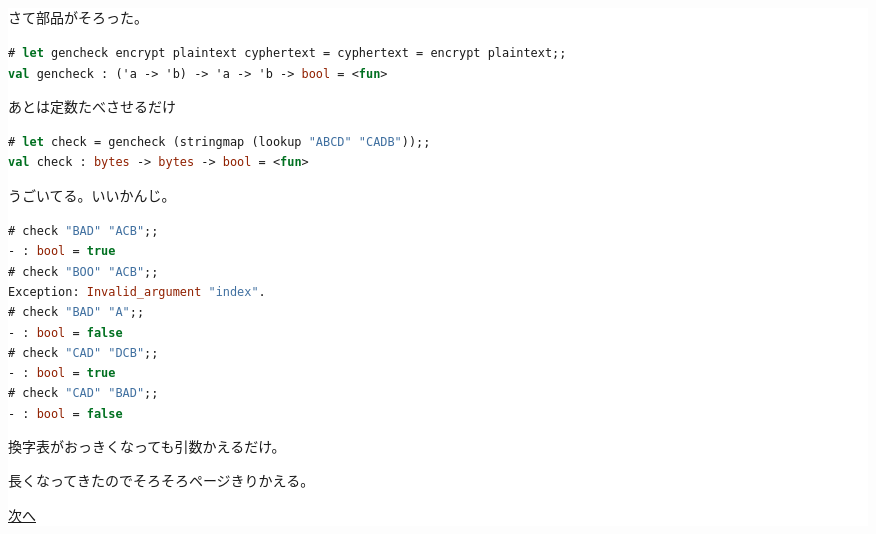 さて部品がそろった。

```ocaml
# let gencheck encrypt plaintext cyphertext = cyphertext = encrypt plaintext;;
val gencheck : ('a -> 'b) -> 'a -> 'b -> bool = <fun>
```

あとは定数たべさせるだけ

```ocaml
# let check = gencheck (stringmap (lookup "ABCD" "CADB"));;
val check : bytes -> bytes -> bool = <fun>
```

うごいてる。いいかんじ。

```ocaml
# check "BAD" "ACB";;
- : bool = true
# check "BOO" "ACB";;
Exception: Invalid_argument "index".
# check "BAD" "A";;
- : bool = false
# check "CAD" "DCB";;
- : bool = true
# check "CAD" "BAD";;
- : bool = false
```

換字表がおっきくなっても引数かえるだけ。

長くなってきたのでそろそろページきりかえる。

[次へ](05introductiontoobjectivecaml-2.md)
